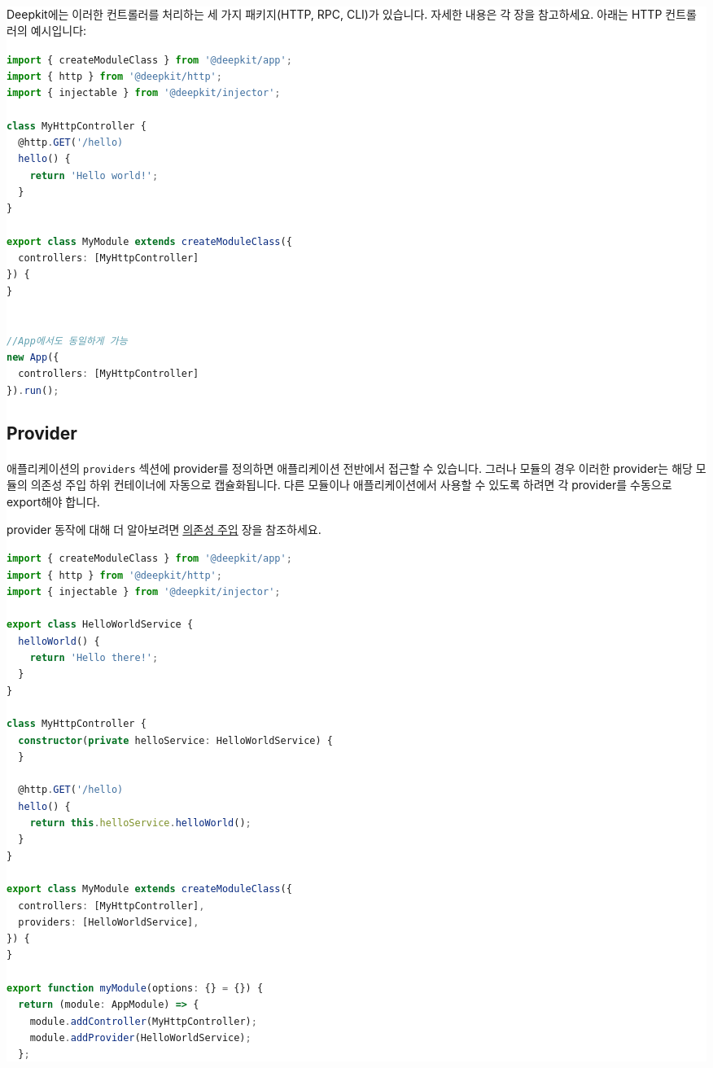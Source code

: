 Deepkit에는 이러한 컨트롤러를 처리하는 세 가지 패키지(HTTP, RPC, CLI)가 있습니다. 자세한 내용은 각 장을 참고하세요. 아래는 HTTP 컨트롤러의 예시입니다:

```typescript
import { createModuleClass } from '@deepkit/app';
import { http } from '@deepkit/http';
import { injectable } from '@deepkit/injector';

class MyHttpController {
  @http.GET('/hello)
  hello() {
    return 'Hello world!';
  }
}

export class MyModule extends createModuleClass({
  controllers: [MyHttpController]
}) {
}


//App에서도 동일하게 가능
new App({
  controllers: [MyHttpController]
}).run();
```

## Provider

애플리케이션의 `providers` 섹션에 provider를 정의하면 애플리케이션 전반에서 접근할 수 있습니다. 그러나 모듈의 경우 이러한 provider는 해당 모듈의 의존성 주입 하위 컨테이너에 자동으로 캡슐화됩니다. 다른 모듈이나 애플리케이션에서 사용할 수 있도록 하려면 각 provider를 수동으로 export해야 합니다.

provider 동작에 대해 더 알아보려면 [의존성 주입](../dependency-injection.md) 장을 참조하세요.

```typescript
import { createModuleClass } from '@deepkit/app';
import { http } from '@deepkit/http';
import { injectable } from '@deepkit/injector';

export class HelloWorldService {
  helloWorld() {
    return 'Hello there!';
  }
}

class MyHttpController {
  constructor(private helloService: HelloWorldService) {
  }

  @http.GET('/hello)
  hello() {
    return this.helloService.helloWorld();
  }
}

export class MyModule extends createModuleClass({
  controllers: [MyHttpController],
  providers: [HelloWorldService],
}) {
}

export function myModule(options: {} = {}) {
  return (module: AppModule) => {
    module.addController(MyHttpController);
    module.addProvider(HelloWorldService);
  };
```